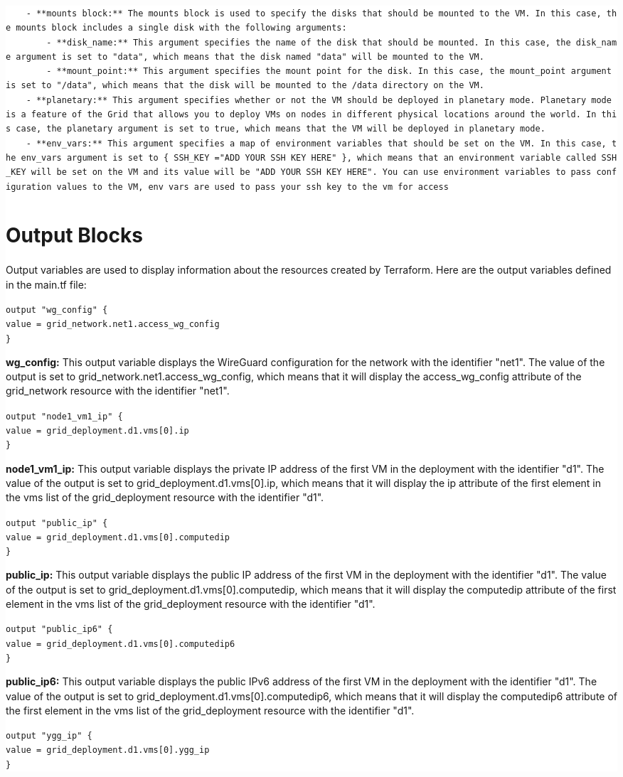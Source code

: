 		- **mounts block:** The mounts block is used to specify the disks that should be mounted to the VM. In this case, the mounts block includes a single disk with the following arguments:
			- **disk_name:** This argument specifies the name of the disk that should be mounted. In this case, the disk_name argument is set to "data", which means that the disk named "data" will be mounted to the VM.
			- **mount_point:** This argument specifies the mount point for the disk. In this case, the mount_point argument is set to "/data", which means that the disk will be mounted to the /data directory on the VM.
		- **planetary:** This argument specifies whether or not the VM should be deployed in planetary mode. Planetary mode is a feature of the Grid that allows you to deploy VMs on nodes in different physical locations around the world. In this case, the planetary argument is set to true, which means that the VM will be deployed in planetary mode.
		- **env_vars:** This argument specifies a map of environment variables that should be set on the VM. In this case, the env_vars argument is set to { SSH_KEY ="ADD YOUR SSH KEY HERE" }, which means that an environment variable called SSH_KEY will be set on the VM and its value will be "ADD YOUR SSH KEY HERE". You can use environment variables to pass configuration values to the VM, env vars are used to pass your ssh key to the vm for access 

# Output Blocks
Output variables are used to display information about the resources created by Terraform. Here are the output variables defined in the main.tf file:
```
output "wg_config" {
value = grid_network.net1.access_wg_config
}
```
**wg_config:** This output variable displays the WireGuard configuration for the network with the identifier "net1". The value of the output is set to grid_network.net1.access_wg_config, which means that it will display the access_wg_config attribute of the grid_network resource with the identifier "net1".
```
output "node1_vm1_ip" {
value = grid_deployment.d1.vms[0].ip
}
```
**node1_vm1_ip:** This output variable displays the private IP address of the first VM in the deployment with the identifier "d1". The value of the output is set to grid_deployment.d1.vms[0].ip, which means that it will display the ip attribute of the first element in the vms list of the grid_deployment resource with the identifier "d1".
```
output "public_ip" {
value = grid_deployment.d1.vms[0].computedip
}
```
**public_ip:** This output variable displays the public IP address of the first VM in the deployment with the identifier "d1". The value of the output is set to grid_deployment.d1.vms[0].computedip, which means that it will display the computedip attribute of the first element in the vms list of the grid_deployment resource with the identifier "d1".
```
output "public_ip6" {
value = grid_deployment.d1.vms[0].computedip6
}
```
**public_ip6:** This output variable displays the public IPv6 address of the first VM in the deployment with the identifier "d1". The value of the output is set to grid_deployment.d1.vms[0].computedip6, which means that it will display the computedip6 attribute of the first element in the vms list of the grid_deployment resource with the identifier "d1".
```
output "ygg_ip" {
value = grid_deployment.d1.vms[0].ygg_ip
}
```